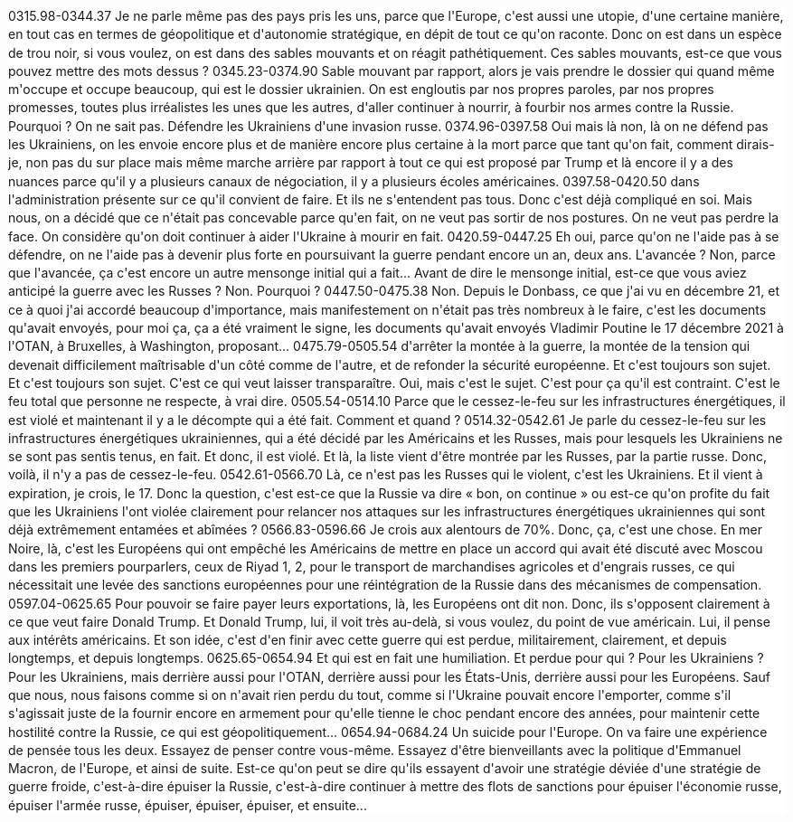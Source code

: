 0315.98-0344.37   Je ne parle même pas des pays pris les uns, parce que l'Europe, c'est aussi une utopie, d'une certaine manière, en tout cas en termes de géopolitique et d'autonomie stratégique, en dépit de tout ce qu'on raconte. Donc on est dans un espèce de trou noir, si vous voulez, on est dans des sables mouvants et on réagit pathétiquement. Ces sables mouvants, est-ce que vous pouvez mettre des mots dessus ?
0345.23-0374.90   Sable mouvant par rapport, alors je vais prendre le dossier qui quand même m'occupe et occupe beaucoup, qui est le dossier ukrainien. On est engloutis par nos propres paroles, par nos propres promesses, toutes plus irréalistes les unes que les autres, d'aller continuer à nourrir, à fourbir nos armes contre la Russie. Pourquoi ? On ne sait pas. Défendre les Ukrainiens d'une invasion russe.
0374.96-0397.58   Oui mais là non, là on ne défend pas les Ukrainiens, on les envoie encore plus et de manière encore plus certaine à la mort parce que tant qu'on fait, comment dirais-je, non pas du sur place mais même marche arrière par rapport à tout ce qui est proposé par Trump et là encore il y a des nuances parce qu'il y a plusieurs canaux de négociation, il y a plusieurs écoles américaines.
0397.58-0420.50   dans l'administration présente sur ce qu'il convient de faire. Et ils ne s'entendent pas tous. Donc c'est déjà compliqué en soi. Mais nous, on a décidé que ce n'était pas concevable parce qu'en fait, on ne veut pas sortir de nos postures. On ne veut pas perdre la face. On considère qu'on doit continuer à aider l'Ukraine à mourir en fait.
0420.59-0447.25   Eh oui, parce qu'on ne l'aide pas à se défendre, on ne l'aide pas à devenir plus forte en poursuivant la guerre pendant encore un an, deux ans. L'avancée ? Non, parce que l'avancée, ça c'est encore un autre mensonge initial qui a fait... Avant de dire le mensonge initial, est-ce que vous aviez anticipé la guerre avec les Russes ? Non. Pourquoi ?
0447.50-0475.38   Non. Depuis le Donbass, ce que j'ai vu en décembre 21, et ce à quoi j'ai accordé beaucoup d'importance, mais manifestement on n'était pas très nombreux à le faire, c'est les documents qu'avait envoyés, pour moi ça, ça a été vraiment le signe, les documents qu'avait envoyés Vladimir Poutine le 17 décembre 2021 à l'OTAN, à Bruxelles, à Washington, proposant...
0475.79-0505.54   d'arrêter la montée à la guerre, la montée de la tension qui devenait difficilement maîtrisable d'un côté comme de l'autre, et de refonder la sécurité européenne. Et c'est toujours son sujet. Et c'est toujours son sujet. C'est ce qui veut laisser transparaître. Oui, mais c'est le sujet. C'est pour ça qu'il est contraint. C'est le feu total que personne ne respecte, à vrai dire.
0505.54-0514.10   Parce que le cessez-le-feu sur les infrastructures énergétiques, il est violé et maintenant il y a le décompte qui a été fait. Comment et quand ?
0514.32-0542.61   Je parle du cessez-le-feu sur les infrastructures énergétiques ukrainiennes, qui a été décidé par les Américains et les Russes, mais pour lesquels les Ukrainiens ne se sont pas sentis tenus, en fait. Et donc, il est violé. Et là, la liste vient d'être montrée par les Russes, par la partie russe. Donc, voilà, il n'y a pas de cessez-le-feu.
0542.61-0566.70   Là, ce n'est pas les Russes qui le violent, c'est les Ukrainiens. Et il vient à expiration, je crois, le 17. Donc la question, c'est est-ce que la Russie va dire « bon, on continue » ou est-ce qu'on profite du fait que les Ukrainiens l'ont violée clairement pour relancer nos attaques sur les infrastructures énergétiques ukrainiennes qui sont déjà extrêmement entamées et abîmées ?
0566.83-0596.66   Je crois aux alentours de 70%. Donc, ça, c'est une chose. En mer Noire, là, c'est les Européens qui ont empêché les Américains de mettre en place un accord qui avait été discuté avec Moscou dans les premiers pourparlers, ceux de Riyad 1, 2, pour le transport de marchandises agricoles et d'engrais russes, ce qui nécessitait une levée des sanctions européennes pour une réintégration de la Russie dans des mécanismes de compensation.
0597.04-0625.65   Pour pouvoir se faire payer leurs exportations, là, les Européens ont dit non. Donc, ils s'opposent clairement à ce que veut faire Donald Trump. Et Donald Trump, lui, il voit très au-delà, si vous voulez, du point de vue américain. Lui, il pense aux intérêts américains. Et son idée, c'est d'en finir avec cette guerre qui est perdue, militairement, clairement, et depuis longtemps, et depuis longtemps.
0625.65-0654.94   Et qui est en fait une humiliation. Et perdue pour qui ? Pour les Ukrainiens ? Pour les Ukrainiens, mais derrière aussi pour l'OTAN, derrière aussi pour les États-Unis, derrière aussi pour les Européens. Sauf que nous, nous faisons comme si on n'avait rien perdu du tout, comme si l'Ukraine pouvait encore l'emporter, comme s'il s'agissait juste de la fournir encore en armement pour qu'elle tienne le choc pendant encore des années, pour maintenir cette hostilité contre la Russie, ce qui est géopolitiquement...
0654.94-0684.24   Un suicide pour l'Europe. On va faire une expérience de pensée tous les deux. Essayez de penser contre vous-même. Essayez d'être bienveillants avec la politique d'Emmanuel Macron, de l'Europe, et ainsi de suite. Est-ce qu'on peut se dire qu'ils essayent d'avoir une stratégie déviée d'une stratégie de guerre froide, c'est-à-dire épuiser la Russie, c'est-à-dire continuer à mettre des flots de sanctions pour épuiser l'économie russe, épuiser l'armée russe, épuiser, épuiser, épuiser, et ensuite...